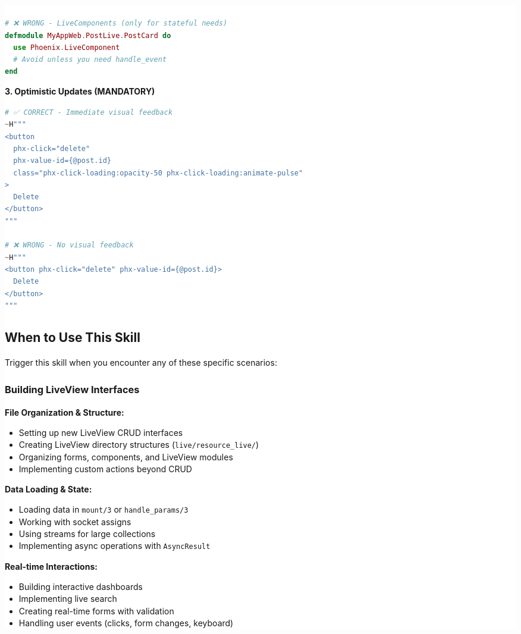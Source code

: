 ```elixir

# ❌ WRONG - LiveComponents (only for stateful needs)
defmodule MyAppWeb.PostLive.PostCard do
  use Phoenix.LiveComponent
  # Avoid unless you need handle_event
end
```

**3. Optimistic Updates (MANDATORY)**
```elixir
# ✅ CORRECT - Immediate visual feedback
~H"""
<button
  phx-click="delete"
  phx-value-id={@post.id}
  class="phx-click-loading:opacity-50 phx-click-loading:animate-pulse"
>
  Delete
</button>
"""

# ❌ WRONG - No visual feedback
~H"""
<button phx-click="delete" phx-value-id={@post.id}>
  Delete
</button>
"""
```

## When to Use This Skill

Trigger this skill when you encounter any of these specific scenarios:

### Building LiveView Interfaces

**File Organization & Structure:**
- Setting up new LiveView CRUD interfaces
- Creating LiveView directory structures (`live/resource_live/`)
- Organizing forms, components, and LiveView modules
- Implementing custom actions beyond CRUD

**Data Loading & State:**
- Loading data in `mount/3` or `handle_params/3`
- Working with socket assigns
- Using streams for large collections
- Implementing async operations with `AsyncResult`

**Real-time Interactions:**
- Building interactive dashboards
- Implementing live search
- Creating real-time forms with validation
- Handling user events (clicks, form changes, keyboard)
